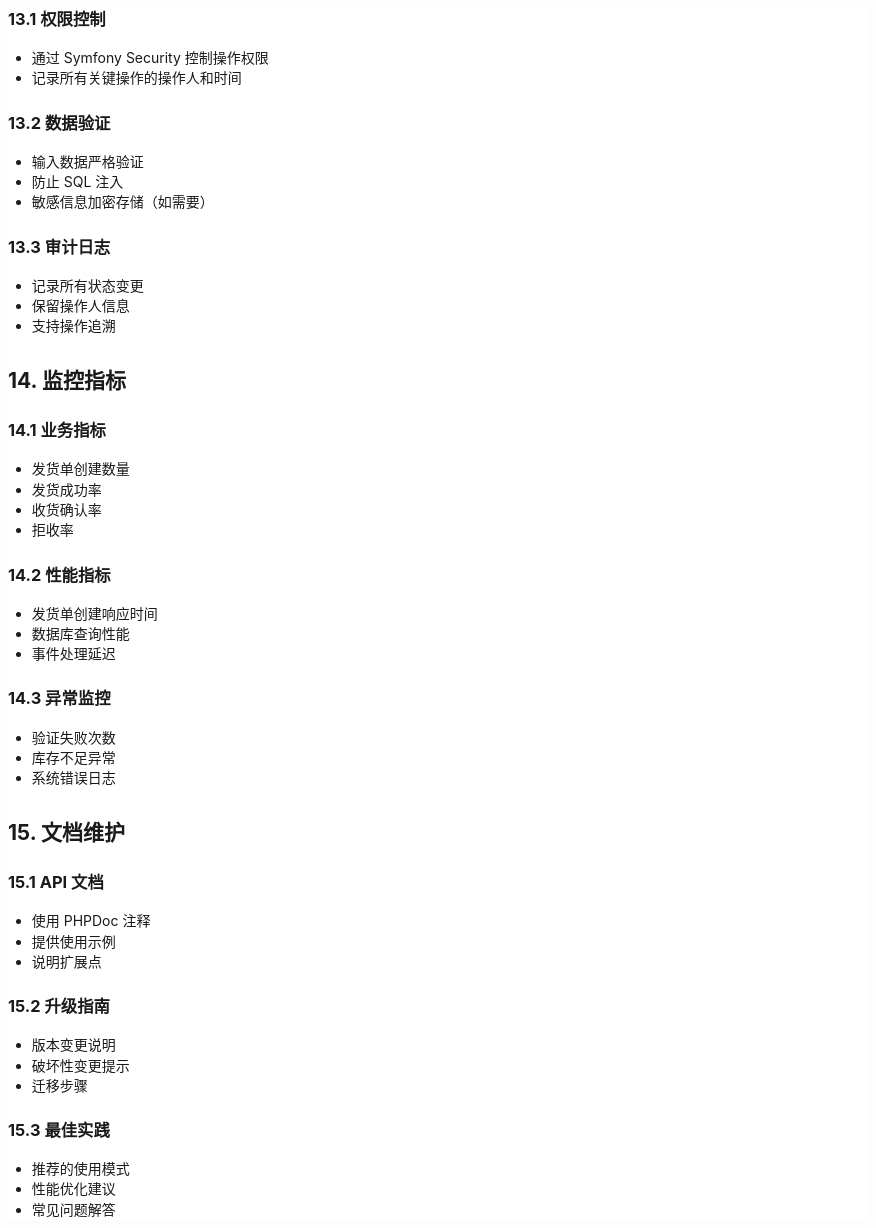 ### 13.1 权限控制
- 通过 Symfony Security 控制操作权限
- 记录所有关键操作的操作人和时间

### 13.2 数据验证
- 输入数据严格验证
- 防止 SQL 注入
- 敏感信息加密存储（如需要）

### 13.3 审计日志
- 记录所有状态变更
- 保留操作人信息
- 支持操作追溯

## 14. 监控指标

### 14.1 业务指标
- 发货单创建数量
- 发货成功率
- 收货确认率
- 拒收率

### 14.2 性能指标
- 发货单创建响应时间
- 数据库查询性能
- 事件处理延迟

### 14.3 异常监控
- 验证失败次数
- 库存不足异常
- 系统错误日志

## 15. 文档维护

### 15.1 API 文档
- 使用 PHPDoc 注释
- 提供使用示例
- 说明扩展点

### 15.2 升级指南
- 版本变更说明
- 破坏性变更提示
- 迁移步骤

### 15.3 最佳实践
- 推荐的使用模式
- 性能优化建议
- 常见问题解答